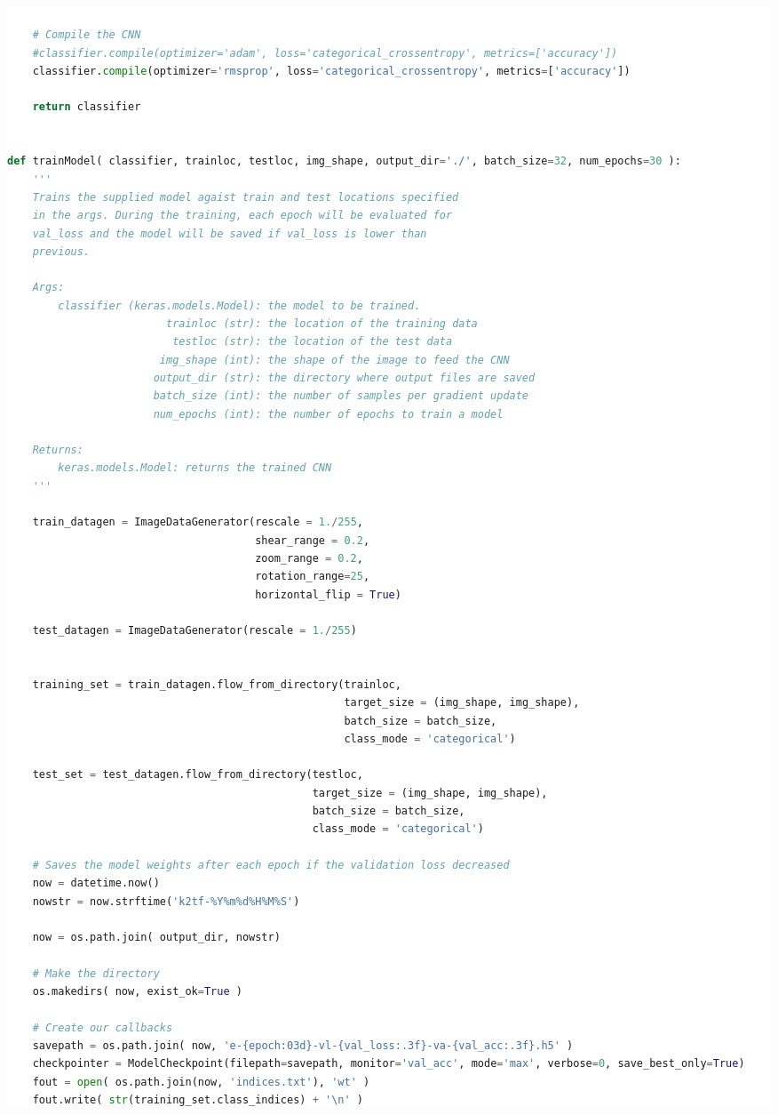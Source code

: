 ```python

    # Compile the CNN
    #classifier.compile(optimizer='adam', loss='categorical_crossentropy', metrics=['accuracy'])
    classifier.compile(optimizer='rmsprop', loss='categorical_crossentropy', metrics=['accuracy'])
    
    return classifier


def trainModel( classifier, trainloc, testloc, img_shape, output_dir='./', batch_size=32, num_epochs=30 ):
    '''
    Trains the supplied model agaist train and test locations specified
    in the args. During the training, each epoch will be evaluated for 
    val_loss and the model will be saved if val_loss is lower than
    previous.
    
    Args:
        classifier (keras.models.Model): the model to be trained.
                         trainloc (str): the location of the training data
                          testloc (str): the location of the test data
                        img_shape (int): the shape of the image to feed the CNN
                       output_dir (str): the directory where output files are saved
                       batch_size (int): the number of samples per gradient update
                       num_epochs (int): the number of epochs to train a model
    
    Returns:
        keras.models.Model: returns the trained CNN
    '''
    
    train_datagen = ImageDataGenerator(rescale = 1./255,
                                       shear_range = 0.2,
                                       zoom_range = 0.2, 
                                       rotation_range=25,
                                       horizontal_flip = True)

    test_datagen = ImageDataGenerator(rescale = 1./255)


    training_set = train_datagen.flow_from_directory(trainloc,
                                                     target_size = (img_shape, img_shape),
                                                     batch_size = batch_size,
                                                     class_mode = 'categorical')

    test_set = test_datagen.flow_from_directory(testloc,
                                                target_size = (img_shape, img_shape),
                                                batch_size = batch_size,
                                                class_mode = 'categorical')

    # Saves the model weights after each epoch if the validation loss decreased
    now = datetime.now()
    nowstr = now.strftime('k2tf-%Y%m%d%H%M%S')

    now = os.path.join( output_dir, nowstr)

    # Make the directory
    os.makedirs( now, exist_ok=True )

    # Create our callbacks
    savepath = os.path.join( now, 'e-{epoch:03d}-vl-{val_loss:.3f}-va-{val_acc:.3f}.h5' )
    checkpointer = ModelCheckpoint(filepath=savepath, monitor='val_acc', mode='max', verbose=0, save_best_only=True)
    fout = open( os.path.join(now, 'indices.txt'), 'wt' )
    fout.write( str(training_set.class_indices) + '\n' )
```